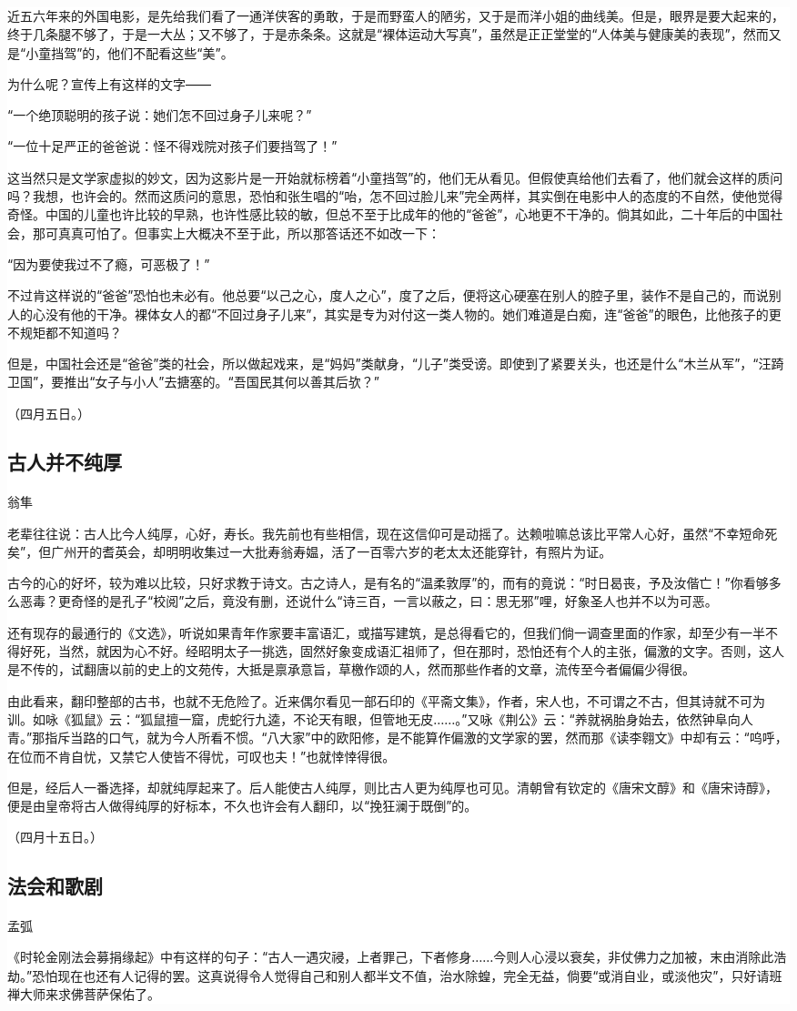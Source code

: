 近五六年来的外国电影，是先给我们看了一通洋侠客的勇敢，于是而野蛮人的陋劣，又于是而洋小姐的曲线美。但是，眼界是要大起来的，终于几条腿不够了，于是一大丛；又不够了，于是赤条条。这就是“裸体运动大写真”，虽然是正正堂堂的“人体美与健康美的表现”，然而又是“小童挡驾”的，他们不配看这些“美”。

为什么呢？宣传上有这样的文字——

“一个绝顶聪明的孩子说：她们怎不回过身子儿来呢？”

“一位十足严正的爸爸说：怪不得戏院对孩子们要挡驾了！”

这当然只是文学家虚拟的妙文，因为这影片是一开始就标榜着“小童挡驾”的，他们无从看见。但假使真给他们去看了，他们就会这样的质问吗？我想，也许会的。然而这质问的意思，恐怕和张生唱的“咍，怎不回过脸儿来”完全两样，其实倒在电影中人的态度的不自然，使他觉得奇怪。中国的儿童也许比较的早熟，也许性感比较的敏，但总不至于比成年的他的“爸爸”，心地更不干净的。倘其如此，二十年后的中国社会，那可真真可怕了。但事实上大概决不至于此，所以那答话还不如改一下：

“因为要使我过不了瘾，可恶极了！”

不过肯这样说的“爸爸”恐怕也未必有。他总要“以己之心，度人之心”，度了之后，便将这心硬塞在别人的腔子里，装作不是自己的，而说别人的心没有他的干净。裸体女人的都“不回过身子儿来”，其实是专为对付这一类人物的。她们难道是白痴，连“爸爸”的眼色，比他孩子的更不规矩都不知道吗？

但是，中国社会还是“爸爸”类的社会，所以做起戏来，是“妈妈”类献身，“儿子”类受谤。即使到了紧要关头，也还是什么“木兰从军”，“汪踦卫国”，要推出“女子与小人”去搪塞的。“吾国民其何以善其后欤？”

  

（四月五日。）

  

  

## 古人并不纯厚

翁隼　　

  

老辈往往说：古人比今人纯厚，心好，寿长。我先前也有些相信，现在这信仰可是动摇了。达赖啦嘛总该比平常人心好，虽然“不幸短命死矣”，但广州开的耆英会，却明明收集过一大批寿翁寿媪，活了一百零六岁的老太太还能穿针，有照片为证。

古今的心的好坏，较为难以比较，只好求教于诗文。古之诗人，是有名的“温柔敦厚”的，而有的竟说：“时日曷丧，予及汝偕亡！”你看够多么恶毒？更奇怪的是孔子“校阅”之后，竟没有删，还说什么“诗三百，一言以蔽之，曰：思无邪”哩，好象圣人也并不以为可恶。

还有现存的最通行的《文选》，听说如果青年作家要丰富语汇，或描写建筑，是总得看它的，但我们倘一调查里面的作家，却至少有一半不得好死，当然，就因为心不好。经昭明太子一挑选，固然好象变成语汇祖师了，但在那时，恐怕还有个人的主张，偏激的文字。否则，这人是不传的，试翻唐以前的史上的文苑传，大抵是禀承意旨，草檄作颂的人，然而那些作者的文章，流传至今者偏偏少得很。

由此看来，翻印整部的古书，也就不无危险了。近来偶尔看见一部石印的《平斋文集》，作者，宋人也，不可谓之不古，但其诗就不可为训。如咏《狐鼠》云：“狐鼠擅一窟，虎蛇行九逵，不论天有眼，但管地无皮……。”又咏《荆公》云：“养就祸胎身始去，依然钟阜向人青。”那指斥当路的口气，就为今人所看不惯。“八大家”中的欧阳修，是不能算作偏激的文学家的罢，然而那《读李翱文》中却有云：“呜呼，在位而不肯自忧，又禁它人使皆不得忧，可叹也夫！”也就悻悻得很。

但是，经后人一番选择，却就纯厚起来了。后人能使古人纯厚，则比古人更为纯厚也可见。清朝曾有钦定的《唐宋文醇》和《唐宋诗醇》，便是由皇帝将古人做得纯厚的好标本，不久也许会有人翻印，以“挽狂澜于既倒”的。

  

（四月十五日。）

  

  

## 法会和歌剧

孟弧　　

  

《时轮金刚法会募捐缘起》中有这样的句子：“古人一遇灾祲，上者罪己，下者修身……今则人心浸以衰矣，非仗佛力之加被，末由消除此浩劫。”恐怕现在也还有人记得的罢。这真说得令人觉得自己和别人都半文不值，治水除蝗，完全无益，倘要“或消自业，或淡他灾”，只好请班禅大师来求佛菩萨保佑了。

